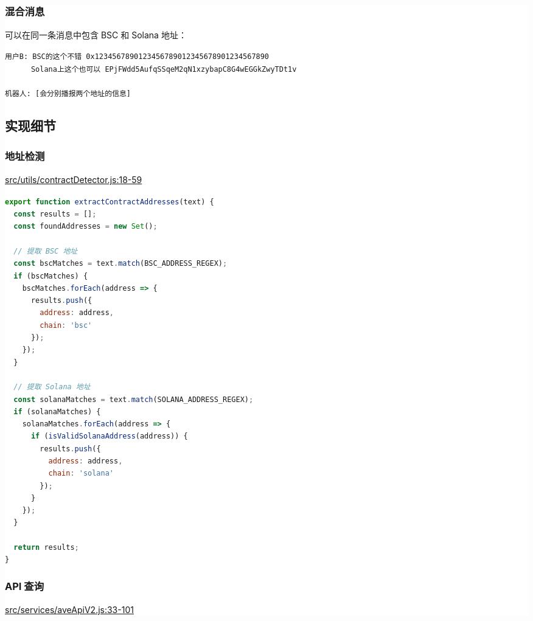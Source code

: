 ### 混合消息
可以在同一条消息中包含 BSC 和 Solana 地址：

```
用户B: BSC的这个不错 0x1234567890123456789012345678901234567890
      Solana上这个也可以 EPjFWdd5AufqSSqeM2qN1xzybapC8G4wEGGkZwyTDt1v

机器人: [会分别播报两个地址的信息]
```

## 实现细节

### 地址检测
[src/utils/contractDetector.js:18-59](d:/work/wx_bot/src/utils/contractDetector.js#L18-L59)

```javascript
export function extractContractAddresses(text) {
  const results = [];
  const foundAddresses = new Set();

  // 提取 BSC 地址
  const bscMatches = text.match(BSC_ADDRESS_REGEX);
  if (bscMatches) {
    bscMatches.forEach(address => {
      results.push({
        address: address,
        chain: 'bsc'
      });
    });
  }

  // 提取 Solana 地址
  const solanaMatches = text.match(SOLANA_ADDRESS_REGEX);
  if (solanaMatches) {
    solanaMatches.forEach(address => {
      if (isValidSolanaAddress(address)) {
        results.push({
          address: address,
          chain: 'solana'
        });
      }
    });
  }

  return results;
}
```

### API 查询
[src/services/aveApiV2.js:33-101](d:/work/wx_bot/src/services/aveApiV2.js#L33-L101)
